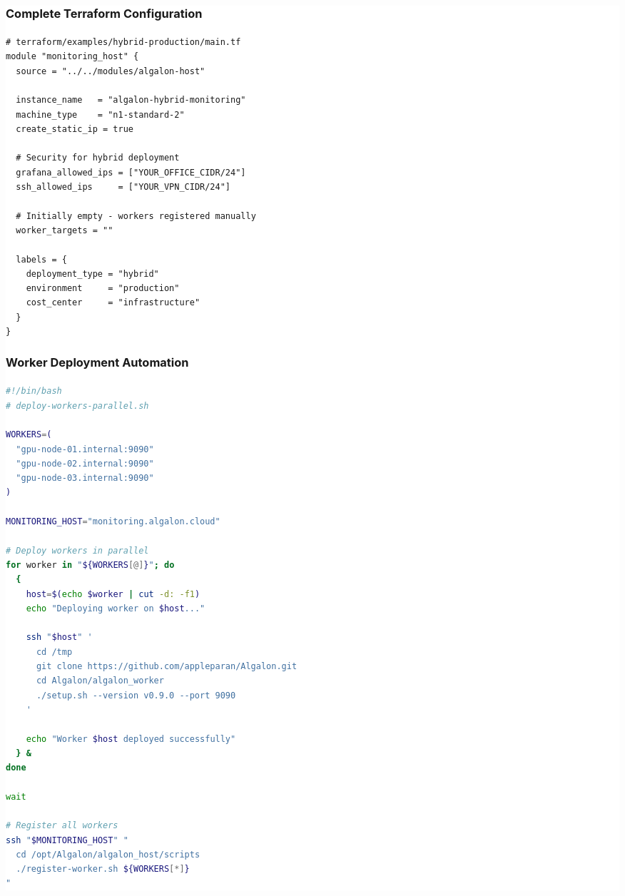### Complete Terraform Configuration

```hcl
# terraform/examples/hybrid-production/main.tf
module "monitoring_host" {
  source = "../../modules/algalon-host"

  instance_name   = "algalon-hybrid-monitoring"
  machine_type    = "n1-standard-2"
  create_static_ip = true

  # Security for hybrid deployment
  grafana_allowed_ips = ["YOUR_OFFICE_CIDR/24"]
  ssh_allowed_ips     = ["YOUR_VPN_CIDR/24"]

  # Initially empty - workers registered manually
  worker_targets = ""

  labels = {
    deployment_type = "hybrid"
    environment     = "production"
    cost_center     = "infrastructure"
  }
}
```

### Worker Deployment Automation

```bash
#!/bin/bash
# deploy-workers-parallel.sh

WORKERS=(
  "gpu-node-01.internal:9090"
  "gpu-node-02.internal:9090"
  "gpu-node-03.internal:9090"
)

MONITORING_HOST="monitoring.algalon.cloud"

# Deploy workers in parallel
for worker in "${WORKERS[@]}"; do
  {
    host=$(echo $worker | cut -d: -f1)
    echo "Deploying worker on $host..."

    ssh "$host" '
      cd /tmp
      git clone https://github.com/appleparan/Algalon.git
      cd Algalon/algalon_worker
      ./setup.sh --version v0.9.0 --port 9090
    '

    echo "Worker $host deployed successfully"
  } &
done

wait

# Register all workers
ssh "$MONITORING_HOST" "
  cd /opt/Algalon/algalon_host/scripts
  ./register-worker.sh ${WORKERS[*]}
"
```
